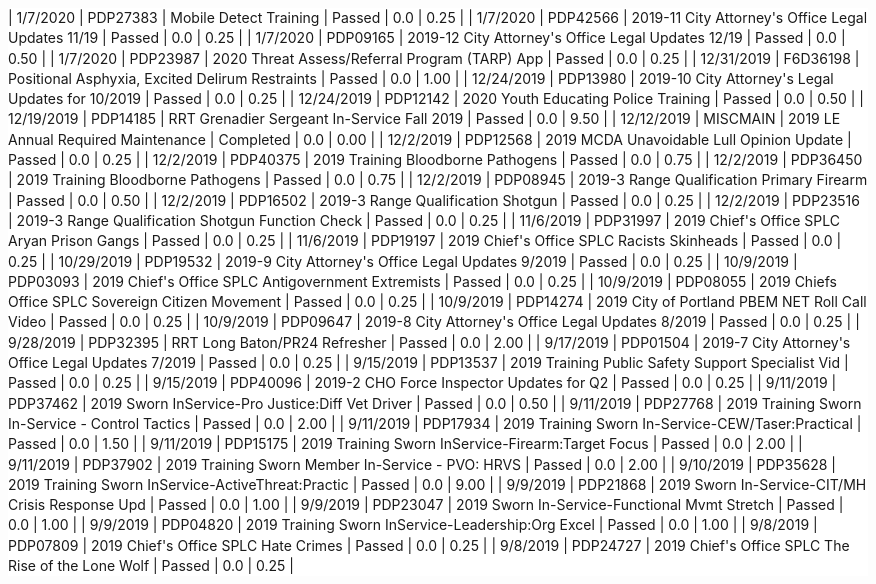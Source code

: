 | 1/7/2020 | PDP27383 | Mobile Detect Training | Passed | 0.0 | 0.25 |
| 1/7/2020 | PDP42566 | 2019-11 City Attorney's Office Legal Updates 11/19 | Passed | 0.0 | 0.25 |
| 1/7/2020 | PDP09165 | 2019-12 City Attorney's Office Legal Updates 12/19 | Passed | 0.0 | 0.50 |
| 1/7/2020 | PDP23987 | 2020 Threat Assess/Referral Program (TARP) App | Passed | 0.0 | 0.25 |
| 12/31/2019 | F6D36198 | Positional Asphyxia, Excited Delirum  Restraints | Passed | 0.0 | 1.00 |
| 12/24/2019 | PDP13980 | 2019-10 City Attorney's Legal Updates for 10/2019 | Passed | 0.0 | 0.25 |
| 12/24/2019 | PDP12142 | 2020 Youth Educating Police Training | Passed | 0.0 | 0.50 |
| 12/19/2019 | PDP14185 | RRT Grenadier  Sergeant In-Service Fall 2019 | Passed | 0.0 | 9.50 |
| 12/12/2019 | MISCMAIN | 2019 LE Annual Required Maintenance | Completed | 0.0 | 0.00 |
| 12/2/2019 | PDP12568 | 2019 MCDA Unavoidable Lull Opinion Update | Passed | 0.0 | 0.25 |
| 12/2/2019 | PDP40375 | 2019 Training Bloodborne Pathogens | Passed | 0.0 | 0.75 |
| 12/2/2019 | PDP36450 | 2019 Training Bloodborne Pathogens | Passed | 0.0 | 0.75 |
| 12/2/2019 | PDP08945 | 2019-3 Range Qualification Primary Firearm | Passed | 0.0 | 0.50 |
| 12/2/2019 | PDP16502 | 2019-3 Range Qualification Shotgun | Passed | 0.0 | 0.25 |
| 12/2/2019 | PDP23516 | 2019-3 Range Qualification Shotgun Function Check | Passed | 0.0 | 0.25 |
| 11/6/2019 | PDP31997 | 2019 Chief's Office SPLC Aryan Prison Gangs | Passed | 0.0 | 0.25 |
| 11/6/2019 | PDP19197 | 2019 Chief's Office SPLC Racists Skinheads | Passed | 0.0 | 0.25 |
| 10/29/2019 | PDP19532 | 2019-9 City Attorney's Office Legal Updates 9/2019 | Passed | 0.0 | 0.25 |
| 10/9/2019 | PDP03093 | 2019 Chief's Office SPLC Antigovernment Extremists | Passed | 0.0 | 0.25 |
| 10/9/2019 | PDP08055 | 2019 Chiefs Office SPLC Sovereign Citizen Movement | Passed | 0.0 | 0.25 |
| 10/9/2019 | PDP14274 | 2019 City of Portland PBEM NET Roll Call Video | Passed | 0.0 | 0.25 |
| 10/9/2019 | PDP09647 | 2019-8 City Attorney's Office Legal Updates 8/2019 | Passed | 0.0 | 0.25 |
| 9/28/2019 | PDP32395 | RRT Long Baton/PR24 Refresher | Passed | 0.0 | 2.00 |
| 9/17/2019 | PDP01504 | 2019-7 City Attorney's Office Legal Updates 7/2019 | Passed | 0.0 | 0.25 |
| 9/15/2019 | PDP13537 | 2019 Training Public Safety Support Specialist Vid | Passed | 0.0 | 0.25 |
| 9/15/2019 | PDP40096 | 2019-2 CHO Force Inspector Updates for Q2 | Passed | 0.0 | 0.25 |
| 9/11/2019 | PDP37462 | 2019 Sworn InService-Pro Justice:Diff Vet Driver | Passed | 0.0 | 0.50 |
| 9/11/2019 | PDP27768 | 2019 Training Sworn In-Service - Control Tactics | Passed | 0.0 | 2.00 |
| 9/11/2019 | PDP17934 | 2019 Training Sworn In-Service-CEW/Taser:Practical | Passed | 0.0 | 1.50 |
| 9/11/2019 | PDP15175 | 2019 Training Sworn InService-Firearm:Target Focus | Passed | 0.0 | 2.00 |
| 9/11/2019 | PDP37902 | 2019 Training Sworn Member In-Service - PVO: HRVS | Passed | 0.0 | 2.00 |
| 9/10/2019 | PDP35628 | 2019 Training Sworn InService-ActiveThreat:Practic | Passed | 0.0 | 9.00 |
| 9/9/2019 | PDP21868 | 2019 Sworn In-Service-CIT/MH Crisis Response Upd | Passed | 0.0 | 1.00 |
| 9/9/2019 | PDP23047 | 2019 Sworn In-Service-Functional Mvmt Stretch | Passed | 0.0 | 1.00 |
| 9/9/2019 | PDP04820 | 2019 Training Sworn InService-Leadership:Org Excel | Passed | 0.0 | 1.00 |
| 9/8/2019 | PDP07809 | 2019 Chief's Office SPLC Hate Crimes | Passed | 0.0 | 0.25 |
| 9/8/2019 | PDP24727 | 2019 Chief's Office SPLC The Rise of the Lone Wolf | Passed | 0.0 | 0.25 |